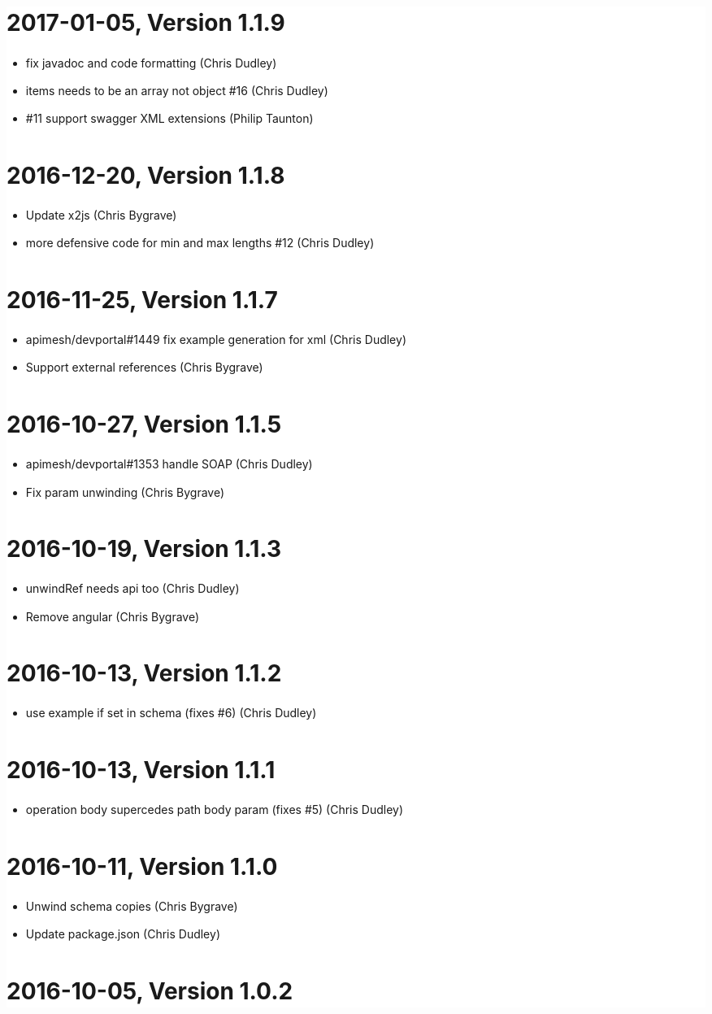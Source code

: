 
2017-01-05, Version 1.1.9
=========================

 * fix javadoc and code formatting (Chris Dudley)

 * items needs to be an array not object #16 (Chris Dudley)

 * #11 support swagger XML extensions (Philip Taunton)


2016-12-20, Version 1.1.8
=========================

 * Update x2js (Chris Bygrave)

 * more defensive code for min and max lengths #12 (Chris Dudley)


2016-11-25, Version 1.1.7
=========================

 * apimesh/devportal#1449 fix example generation for xml (Chris Dudley)

 * Support external references (Chris Bygrave)


2016-10-27, Version 1.1.5
=========================

 * apimesh/devportal#1353 handle SOAP (Chris Dudley)

 * Fix param unwinding (Chris Bygrave)


2016-10-19, Version 1.1.3
=========================

 * unwindRef needs api too (Chris Dudley)

 * Remove angular (Chris Bygrave)


2016-10-13, Version 1.1.2
=========================

 * use example if set in schema (fixes #6) (Chris Dudley)


2016-10-13, Version 1.1.1
=========================

 * operation body supercedes path body param (fixes #5) (Chris Dudley)


2016-10-11, Version 1.1.0
=========================

 * Unwind schema copies (Chris Bygrave)

 * Update package.json (Chris Dudley)


2016-10-05, Version 1.0.2
=========================
